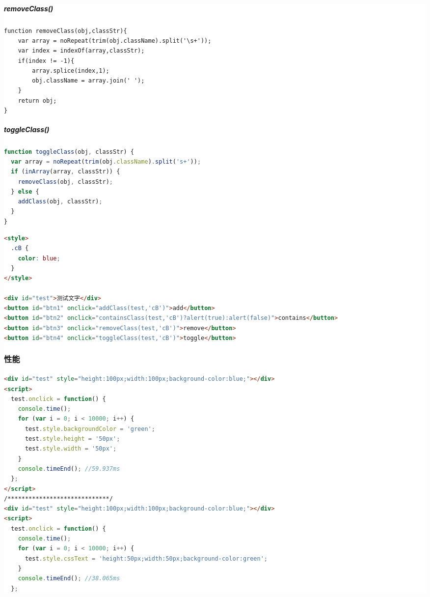 ##### removeClass()

```
function removeClass(obj,classStr){
    var array = noRepeat(trim(obj.className).split('\s+'));
    var index = indexOf(array,classStr);
    if(index != -1){
        array.splice(index,1);
        obj.className = array.join(' ');
    }
    return obj;
}
```

##### toggleClass()

```javascript
function toggleClass(obj, classStr) {
  var array = noRepeat(trim(obj.className).split('s+'));
  if (inArray(array, classStr)) {
    removeClass(obj, classStr);
  } else {
    addClass(obj, classStr);
  }
}
```

```html
<style>
  .cB {
    color: blue;
  }
</style>

<div id="test">测试文字</div>
<button id="btn1" onclick="addClass(test,'cB')">add</button>
<button id="btn2" onclick="containsClass(test,'cB')?alert(true):alert(false)">contains</button>
<button id="btn3" onclick="removeClass(test,'cB')">remove</button>
<button id="btn4" onclick="toggleClass(test,'cB')">toggle</button>
```

### 性能

```html
<div id="test" style="height:100px;width:100px;background-color:blue;"></div>
<script>
  test.onclick = function() {
    console.time();
    for (var i = 0; i < 10000; i++) {
      test.style.backgroundColor = 'green';
      test.style.height = '50px';
      test.style.width = '50px';
    }
    console.timeEnd(); //59.937ms
  };
</script>
/*****************************/
<div id="test" style="height:100px;width:100px;background-color:blue;"></div>
<script>
  test.onclick = function() {
    console.time();
    for (var i = 0; i < 10000; i++) {
      test.style.cssText = 'height:50px;width:50px;background-color:green';
    }
    console.timeEnd(); //38.065ms
  };
```